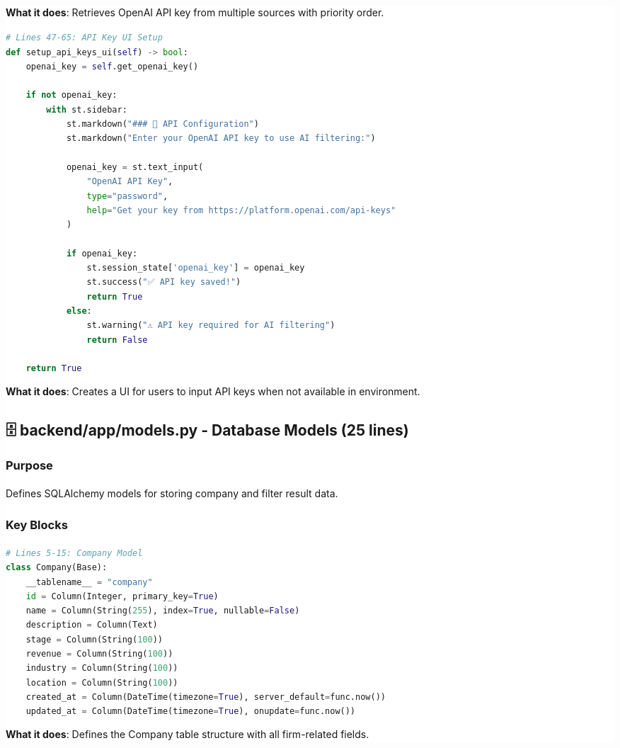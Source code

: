 ```python
```
**What it does**: Retrieves OpenAI API key from multiple sources with priority order.

```python
# Lines 47-65: API Key UI Setup
def setup_api_keys_ui(self) -> bool:
    openai_key = self.get_openai_key()
    
    if not openai_key:
        with st.sidebar:
            st.markdown("### 🔑 API Configuration")
            st.markdown("Enter your OpenAI API key to use AI filtering:")
            
            openai_key = st.text_input(
                "OpenAI API Key",
                type="password",
                help="Get your key from https://platform.openai.com/api-keys"
            )
            
            if openai_key:
                st.session_state['openai_key'] = openai_key
                st.success("✅ API key saved!")
                return True
            else:
                st.warning("⚠️ API key required for AI filtering")
                return False
    
    return True
```
**What it does**: Creates a UI for users to input API keys when not available in environment.

## 🗄️ backend/app/models.py - Database Models (25 lines)

### Purpose
Defines SQLAlchemy models for storing company and filter result data.

### Key Blocks

```python
# Lines 5-15: Company Model
class Company(Base):
    __tablename__ = "company"
    id = Column(Integer, primary_key=True)
    name = Column(String(255), index=True, nullable=False)
    description = Column(Text)
    stage = Column(String(100))
    revenue = Column(String(100))
    industry = Column(String(100))
    location = Column(String(100))
    created_at = Column(DateTime(timezone=True), server_default=func.now())
    updated_at = Column(DateTime(timezone=True), onupdate=func.now())
```
**What it does**: Defines the Company table structure with all firm-related fields.
